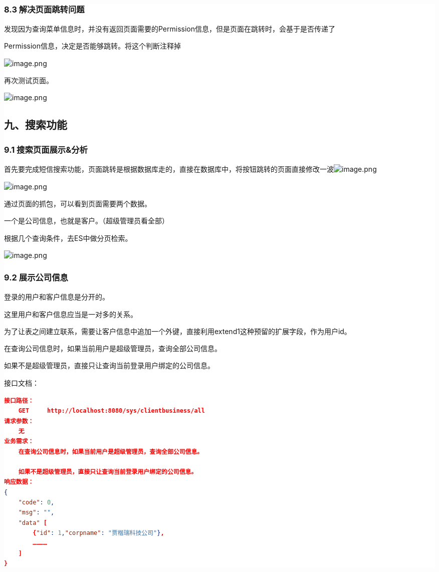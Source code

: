 ### 8.3 解决页面跳转问题

发现因为查询菜单信息时，并没有返回页面需要的Permission信息，但是页面在跳转时，会基于是否传递了

Permission信息，决定是否能够跳转。将这个判断注释掉

![image.png](https://fynotefile.oss-cn-zhangjiakou.aliyuncs.com/fynote/fyfile/2746/1690528726017/7b344b6239a3491c9cc282ff7dea106a.png)

再次测试页面。

![image.png](https://fynotefile.oss-cn-zhangjiakou.aliyuncs.com/fynote/fyfile/2746/1690528726017/61d57b934db9414b8ce084b233516bac.png)

## 九、搜索功能

### 9.1 搜索页面展示&分析

首先要完成短信搜索功能，页面跳转是根据数据库走的，直接在数据库中，将按钮跳转的页面直接修改一波![image.png](https://fynotefile.oss-cn-zhangjiakou.aliyuncs.com/fynote/fyfile/2746/1690528726017/89f95de038f24771a2eda457eed184c4.png)

![image.png](https://fynotefile.oss-cn-zhangjiakou.aliyuncs.com/fynote/fyfile/2746/1690528726017/fcc1b204d1494f028b229bbe1dfea880.png)

通过页面的抓包，可以看到页面需要两个数据。

一个是公司信息，也就是客户。（超级管理员看全部）

根据几个查询条件，去ES中做分页检索。

![image.png](https://fynotefile.oss-cn-zhangjiakou.aliyuncs.com/fynote/fyfile/2746/1690528726017/61108c1e46554909a25da60f5407ddc3.png)

### 9.2 展示公司信息

登录的用户和客户信息是分开的。

这里用户和客户信息应当是一对多的关系。

为了让表之间建立联系，需要让客户信息中追加一个外键，直接利用extend1这种预留的扩展字段，作为用户id。

在查询公司信息时，如果当前用户是超级管理员，查询全部公司信息。

如果不是超级管理员，直接只让查询当前登录用户绑定的公司信息。

接口文档：

```json
接口路径：
	GET 	http://localhost:8080/sys/clientbusiness/all
请求参数：
	无
业务需求：
	在查询公司信息时，如果当前用户是超级管理员，查询全部公司信息。

	如果不是超级管理员，直接只让查询当前登录用户绑定的公司信息。
响应数据：
{
	"code": 0,
	"msg": "",
	"data" [
		{"id": 1,"corpname": "贾楷瑞科技公司"},
		…………
	]
}
```
